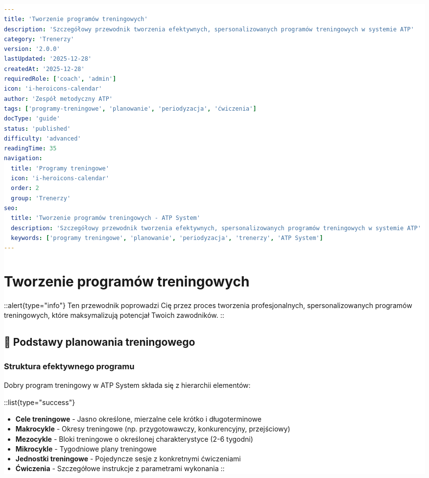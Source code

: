 ```yaml
---
title: 'Tworzenie programów treningowych'
description: 'Szczegółowy przewodnik tworzenia efektywnych, spersonalizowanych programów treningowych w systemie ATP'
category: 'Trenerzy'
version: '2.0.0'
lastUpdated: '2025-12-28'
createdAt: '2025-12-28'
requiredRole: ['coach', 'admin']
icon: 'i-heroicons-calendar'
author: 'Zespół metodyczny ATP'
tags: ['programy-treningowe', 'planowanie', 'periodyzacja', 'ćwiczenia']
docType: 'guide'
status: 'published'
difficulty: 'advanced'
readingTime: 35
navigation:
  title: 'Programy treningowe'
  icon: 'i-heroicons-calendar'
  order: 2
  group: 'Trenerzy'
seo:
  title: 'Tworzenie programów treningowych - ATP System'
  description: 'Szczegółowy przewodnik tworzenia efektywnych, spersonalizowanych programów treningowych w systemie ATP'
  keywords: ['programy treningowe', 'planowanie', 'periodyzacja', 'trenerzy', 'ATP System']
---
```


# Tworzenie programów treningowych

::alert{type="info"}
Ten przewodnik poprowadzi Cię przez proces tworzenia profesjonalnych, spersonalizowanych programów treningowych, które maksymalizują potencjał Twoich zawodników.
::

## 🎯 Podstawy planowania treningowego

### Struktura efektywnego programu

Dobry program treningowy w ATP System składa się z hierarchii elementów:

::list{type="success"}
- **Cele treningowe** - Jasno określone, mierzalne cele krótko i długoterminowe
- **Makrocykle** - Okresy treningowe (np. przygotowawczy, konkurencyjny, przejściowy)
- **Mezocykle** - Bloki treningowe o określonej charakterystyce (2-6 tygodni)
- **Mikrocykle** - Tygodniowe plany treningowe
- **Jednostki treningowe** - Pojedyncze sesje z konkretnymi ćwiczeniami
- **Ćwiczenia** - Szczegółowe instrukcje z parametrami wykonania
::
